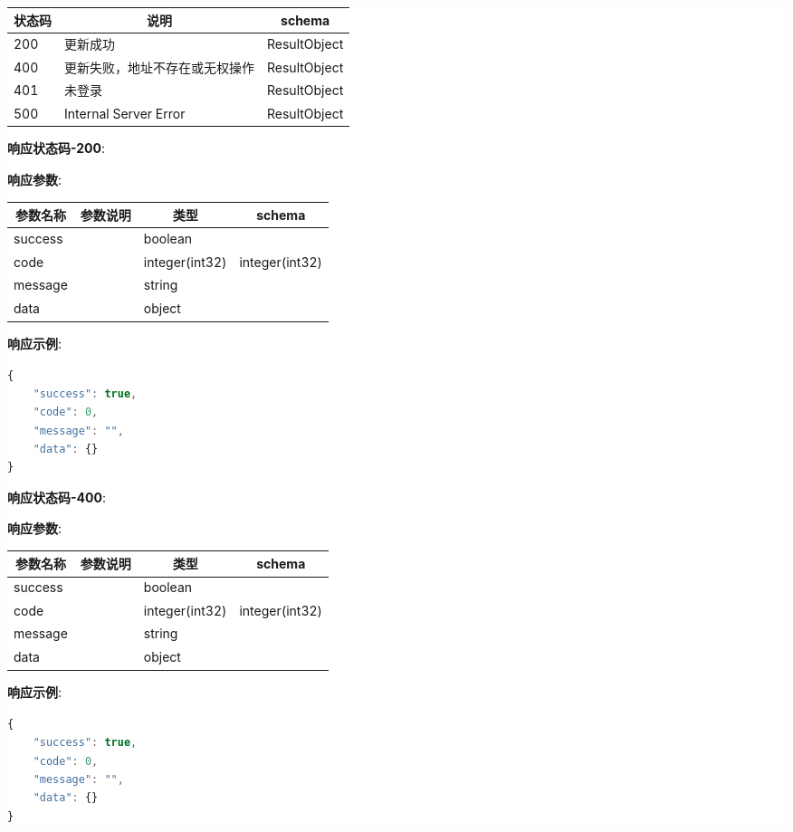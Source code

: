 
| 状态码 | 说明 | schema |
| -------- | -------- | ----- | 
|200|更新成功|ResultObject|
|400|更新失败，地址不存在或无权操作|ResultObject|
|401|未登录|ResultObject|
|500|Internal Server Error|ResultObject|


**响应状态码-200**:


**响应参数**:


| 参数名称 | 参数说明 | 类型 | schema |
| -------- | -------- | ----- |----- | 
|success||boolean||
|code||integer(int32)|integer(int32)|
|message||string||
|data||object||


**响应示例**:
```javascript
{
	"success": true,
	"code": 0,
	"message": "",
	"data": {}
}
```


**响应状态码-400**:


**响应参数**:


| 参数名称 | 参数说明 | 类型 | schema |
| -------- | -------- | ----- |----- | 
|success||boolean||
|code||integer(int32)|integer(int32)|
|message||string||
|data||object||


**响应示例**:
```javascript
{
	"success": true,
	"code": 0,
	"message": "",
	"data": {}
}
```
